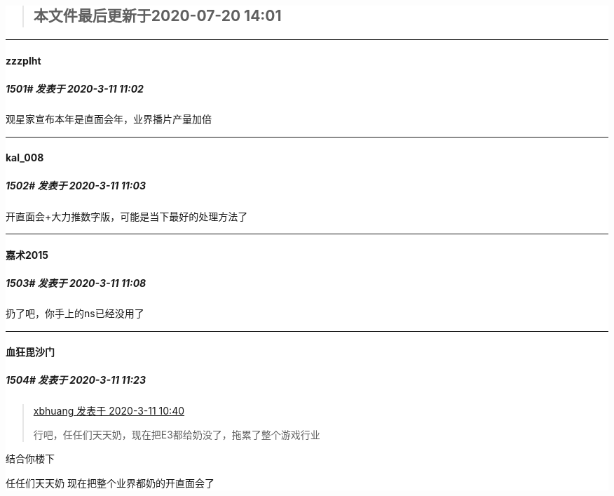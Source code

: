 > ## **本文件最后更新于2020-07-20 14:01** 



-----

####  zzzplht  
##### 1501#       发表于 2020-3-11 11:02




观星家宣布本年是直面会年，业界播片产量加倍







-----

####  kal_008  
##### 1502#       发表于 2020-3-11 11:03




开直面会+大力推数字版，可能是当下最好的处理方法了







-----

####  嘉术2015  
##### 1503#       发表于 2020-3-11 11:08




扔了吧，你手上的ns已经没用了







-----

####  血狂毘沙门  
##### 1504#       发表于 2020-3-11 11:23



<blockquote><a href="httphttps://bbs.saraba1st.com/2b/forum.php?mod=redirect&amp;goto=findpost&amp;pid=46690576&amp;ptid=1905029" target="_blank">xbhuang 发表于 2020-3-11 10:40</a>

行吧，任任们天天奶，现在把E3都给奶没了，拖累了整个游戏行业</blockquote>
结合你楼下


任任们天天奶 现在把整个业界都奶的开直面会了 

